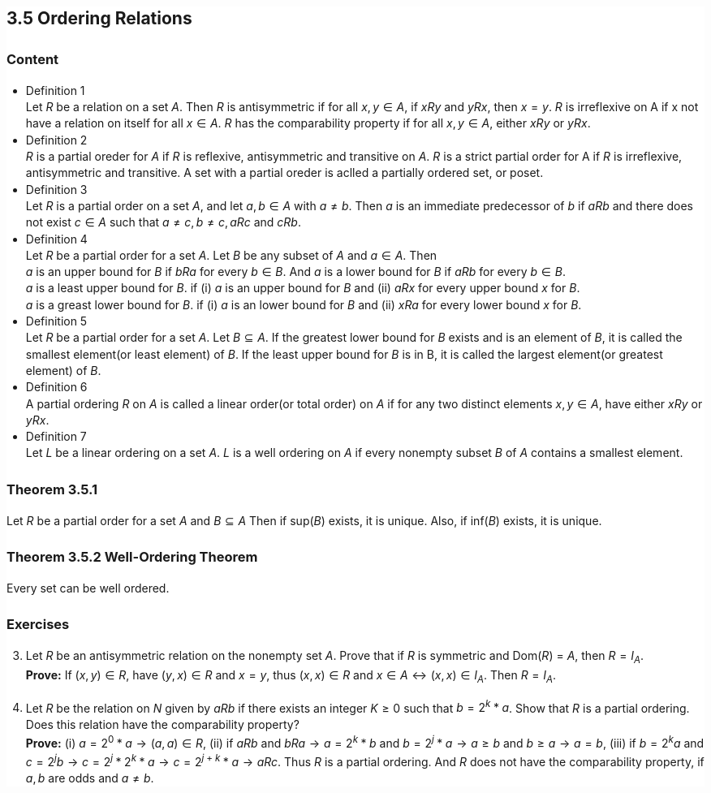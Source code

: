 ## 3.5 Ordering Relations  
### Content  
* Definition 1  
Let $R$ be a relation on a set $A$. Then $R$ is antisymmetric if for all $x,y \in A$, if $x R y$ and $y R x$, then $x = y$. $R$ is irreflexive on A if x not have a relation on itself for all $x \in A$. $R$ has the comparability property if for all $x,y \in A$, either $x R y$ or $y R x$.  
* Definition 2  
$R$ is a partial oreder for $A$ if $R$ is reflexive, antisymmetric and transitive on $A$. $R$ is a strict partial order for A if $R$ is irreflexive, antisymmetric and transitive. 
A set with a partial oreder is aclled a partially ordered set, or poset.  
* Definition 3  
Let $R$ is a partial order on a set $A$, and let $a,b \in A$ with $a \ne b$. Then $a$ is an immediate predecessor of $b$ if $a R b$ and there does not exist $c \in A$ such that $a \ne c, b \ne c, a R c$ and $c R b$.  
* Definition 4  
Let $R$ be a partial order for a set $A$. Let $B$ be any subset of $A$ and $a \in A$. Then   
$a$ is an upper bound for $B$ if $b R a$ for every $b \in B$. And $a$ is a lower bound for $B$ if $a R b$ for every $b \in B$.  
$a$ is a least upper bound for $B$. if (i) $a$ is an upper bound for $B$ and (ii) $a R x$ for every upper bound $x$ for $B$.  
$a$ is a greast lower bound for $B$. if (i) $a$ is an lower bound for $B$ and (ii) $x R a$ for every lower bound $x$ for $B$.  
* Definition 5  
Let $R$ be a partial order for a set $A$. Let $B \subseteq A$. If the greatest lower bound for $B$ exists and is an element of $B$, it is called the smallest element(or least element) of $B$. If the least upper bound for $B$ is in B, it is called the largest element(or greatest element) of $B$.  
* Definition 6  
A partial ordering $R$ on $A$ is called a linear order(or total order) on $A$ if for any two distinct elements $x,y \in A$, have either $x R y$ or $y R x$.  
* Definition 7  
Let $L$ be a linear ordering on a set $A$. $L$ is a well ordering on $A$ if every nonempty subset $B$ of $A$ contains a smallest element.  

### Theorem 3.5.1  
Let $R$ be a partial order for a set $A$ and $B \subseteq A$ Then if sup($B$) exists, it is unique. Also, if inf($B$) exists, it is unique.  

### Theorem 3.5.2  Well-Ordering Theorem  
Every set can be well ordered.  

### Exercises  
3. Let $R$ be an antisymmetric relation on the nonempty set $A$. Prove that if $R$ is symmetric and Dom($R$) = $A$, then $R = I_A$.  
**Prove:** If $(x, y) \in R$, have $(y,x) \in R$ and $x = y$, thus $(x, x) \in R$ and $x \in A \leftrightarrow (x,x) \in I_A$. Then $R = I_A$.  

4. Let $R$ be the relation on $N$ given by $a R b$ if there exists an integer $K \ge 0$ such that $b = 2^k*a$. Show that $R$ is a partial ordering. Does this relation have the comparability property?  
**Prove:** (i) $a = 2^0*a \rightarrow (a, a) \in R$, (ii) if $a R b$ and $b R a \rightarrow a = 2^k*b$ and $b = 2^j*a \rightarrow a \ge b$ and $b \ge a \rightarrow a = b$, (iii) if $b = 2^ka$ and $c = 2^jb \rightarrow c = 2^j*2^k*a \rightarrow c = 2^{j+k}*a \rightarrow a R c$. Thus $R$ is a partial ordering. And $R$ does not have the comparability property, if $a, b$ are odds and $a \ne b$.  
